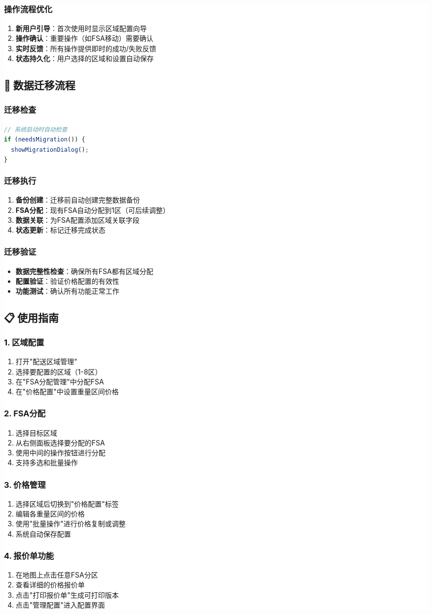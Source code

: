 
### 操作流程优化
1. **新用户引导**：首次使用时显示区域配置向导
2. **操作确认**：重要操作（如FSA移动）需要确认
3. **实时反馈**：所有操作提供即时的成功/失败反馈
4. **状态持久化**：用户选择的区域和设置自动保存

## 🔄 数据迁移流程

### 迁移检查
```javascript
// 系统启动时自动检查
if (needsMigration()) {
  showMigrationDialog();
}
```

### 迁移执行
1. **备份创建**：迁移前自动创建完整数据备份
2. **FSA分配**：现有FSA自动分配到1区（可后续调整）
3. **数据关联**：为FSA配置添加区域关联字段
4. **状态更新**：标记迁移完成状态

### 迁移验证
- **数据完整性检查**：确保所有FSA都有区域分配
- **配置验证**：验证价格配置的有效性
- **功能测试**：确认所有功能正常工作

## 📋 使用指南

### 1. 区域配置
1. 打开"配送区域管理"
2. 选择要配置的区域（1-8区）
3. 在"FSA分配管理"中分配FSA
4. 在"价格配置"中设置重量区间价格

### 2. FSA分配
1. 选择目标区域
2. 从右侧面板选择要分配的FSA
3. 使用中间的操作按钮进行分配
4. 支持多选和批量操作

### 3. 价格管理
1. 选择区域后切换到"价格配置"标签
2. 编辑各重量区间的价格
3. 使用"批量操作"进行价格复制或调整
4. 系统自动保存配置

### 4. 报价单功能
1. 在地图上点击任意FSA分区
2. 查看详细的价格报价单
3. 点击"打印报价单"生成可打印版本
4. 点击"管理配置"进入配置界面
